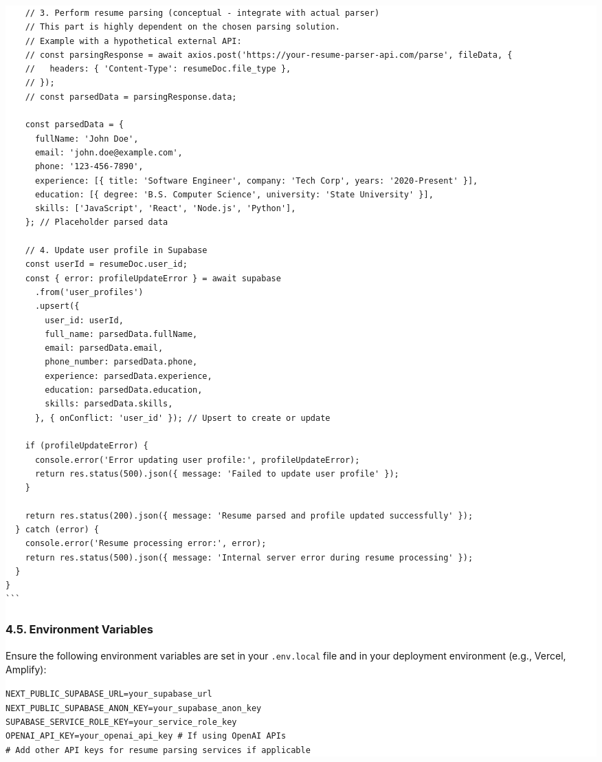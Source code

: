         // 3. Perform resume parsing (conceptual - integrate with actual parser)
        // This part is highly dependent on the chosen parsing solution.
        // Example with a hypothetical external API:
        // const parsingResponse = await axios.post('https://your-resume-parser-api.com/parse', fileData, {
        //   headers: { 'Content-Type': resumeDoc.file_type },
        // });
        // const parsedData = parsingResponse.data;

        const parsedData = {
          fullName: 'John Doe',
          email: 'john.doe@example.com',
          phone: '123-456-7890',
          experience: [{ title: 'Software Engineer', company: 'Tech Corp', years: '2020-Present' }],
          education: [{ degree: 'B.S. Computer Science', university: 'State University' }],
          skills: ['JavaScript', 'React', 'Node.js', 'Python'],
        }; // Placeholder parsed data

        // 4. Update user profile in Supabase
        const userId = resumeDoc.user_id;
        const { error: profileUpdateError } = await supabase
          .from('user_profiles')
          .upsert({
            user_id: userId,
            full_name: parsedData.fullName,
            email: parsedData.email,
            phone_number: parsedData.phone,
            experience: parsedData.experience,
            education: parsedData.education,
            skills: parsedData.skills,
          }, { onConflict: 'user_id' }); // Upsert to create or update

        if (profileUpdateError) {
          console.error('Error updating user profile:', profileUpdateError);
          return res.status(500).json({ message: 'Failed to update user profile' });
        }

        return res.status(200).json({ message: 'Resume parsed and profile updated successfully' });
      } catch (error) {
        console.error('Resume processing error:', error);
        return res.status(500).json({ message: 'Internal server error during resume processing' });
      }
    }
    ```

### 4.5. Environment Variables

Ensure the following environment variables are set in your `.env.local` file and in your deployment environment (e.g., Vercel, Amplify):

```dotenv
NEXT_PUBLIC_SUPABASE_URL=your_supabase_url
NEXT_PUBLIC_SUPABASE_ANON_KEY=your_supabase_anon_key
SUPABASE_SERVICE_ROLE_KEY=your_service_role_key
OPENAI_API_KEY=your_openai_api_key # If using OpenAI APIs
# Add other API keys for resume parsing services if applicable
```
